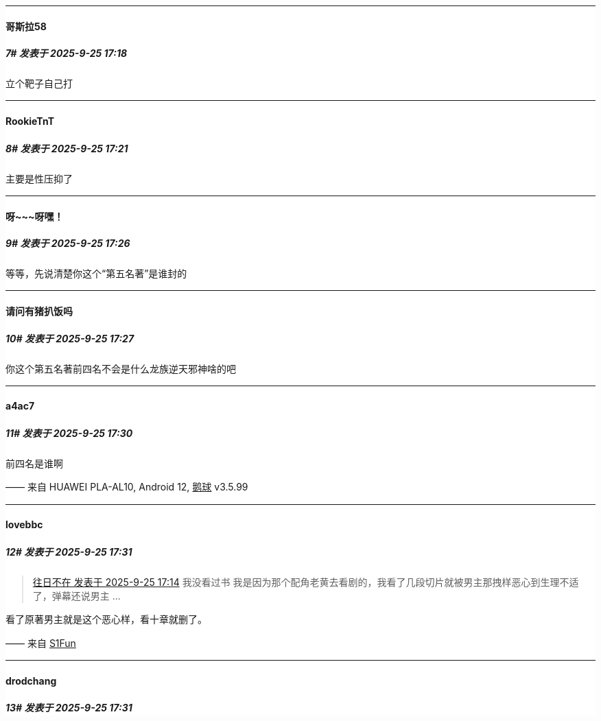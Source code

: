 *****

####  哥斯拉58  
##### 7#       发表于 2025-9-25 17:18

立个靶子自己打

*****

####  RookieTnT  
##### 8#       发表于 2025-9-25 17:21

主要是性压抑了

*****

####  呀~~~呀嘿！  
##### 9#       发表于 2025-9-25 17:26

等等，先说清楚你这个“第五名著”是谁封的

*****

####  请问有猪扒饭吗  
##### 10#       发表于 2025-9-25 17:27

你这个第五名著前四名不会是什么龙族逆天邪神啥的吧

*****

####  a4ac7  
##### 11#       发表于 2025-9-25 17:30

前四名是谁啊

—— 来自 HUAWEI PLA-AL10, Android 12, [鹅球](https://www.pgyer.com/GcUxKd4w) v3.5.99

*****

####  lovebbc  
##### 12#       发表于 2025-9-25 17:31

<blockquote><a href="httphttps://stage1st.com/2b/forum.php?mod=redirect&amp;goto=findpost&amp;pid=68488256&amp;ptid=2262977" target="_blank">往日不在 发表于 2025-9-25 17:14</a>
我没看过书
我是因为那个配角老黄去看剧的，我看了几段切片就被男主那拽样恶心到生理不适了，弹幕还说男主 ...</blockquote>
看了原著男主就是这个恶心样，看十章就删了。

—— 来自 [S1Fun](https://s1fun.koalcat.com)

*****

####  drodchang  
##### 13#       发表于 2025-9-25 17:31
